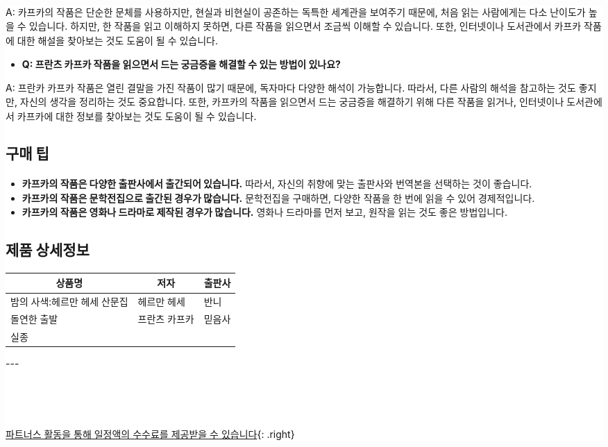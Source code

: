 A: 카프카의 작품은 단순한 문체를 사용하지만, 현실과 비현실이 공존하는 독특한 세계관을 보여주기 때문에, 처음 읽는 사람에게는 다소 난이도가 높을 수 있습니다. 하지만, 한 작품을 읽고 이해하지 못하면, 다른 작품을 읽으면서 조금씩 이해할 수 있습니다. 또한, 인터넷이나 도서관에서 카프카 작품에 대한 해설을 찾아보는 것도 도움이 될 수 있습니다.

* **Q: 프란츠 카프카 작품을 읽으면서 드는 궁금증을 해결할 수 있는 방법이 있나요?**

A: 프란카 카프카 작품은 열린 결말을 가진 작품이 많기 때문에, 독자마다 다양한 해석이 가능합니다. 따라서, 다른 사람의 해석을 참고하는 것도 좋지만, 자신의 생각을 정리하는 것도 중요합니다. 또한, 카프카의 작품을 읽으면서 드는 궁금증을 해결하기 위해 다른 작품을 읽거나, 인터넷이나 도서관에서 카프카에 대한 정보를 찾아보는 것도 도움이 될 수 있습니다.

## 구매 팁

* **카프카의 작품은 다양한 출판사에서 출간되어 있습니다.** 따라서, 자신의 취향에 맞는 출판사와 번역본을 선택하는 것이 좋습니다.
* **카프카의 작품은 문학전집으로 출간된 경우가 많습니다.** 문학전집을 구매하면, 다양한 작품을 한 번에 읽을 수 있어 경제적입니다.
* **카프카의 작품은 영화나 드라마로 제작된 경우가 많습니다.** 영화나 드라마를 먼저 보고, 원작을 읽는 것도 좋은 방법입니다.

## 제품 상세정보

| 상품명 | 저자 | 출판사 |
|---|---|---|
| 밤의 사색:헤르만 헤세 산문집 | 헤르만 헤세 | 반니 |
| 돌연한 출발 | 프란츠 카프카 | 믿음사 |
| 실종
---<br><br><br><br><br> [ 파트너스 활동을 통해 일정액의 수수료를 제공받을 수 있습니다](https://link.coupang.com/a/blsRe7){: .right}